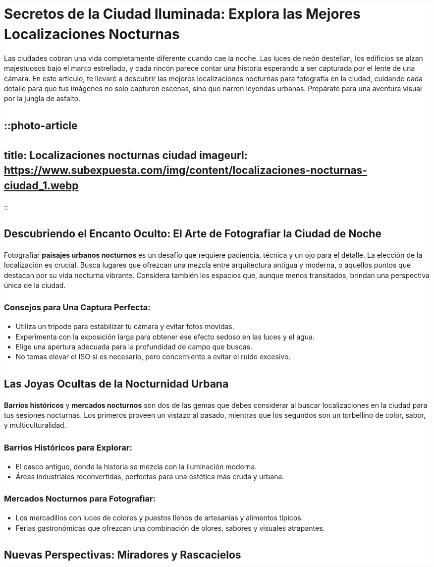 # Secretos de la Ciudad Iluminada: Explora las Mejores Localizaciones Nocturnas

Las ciudades cobran una vida completamente diferente cuando cae la noche. Las luces de neón destellan, los edificios se alzan majestuosos bajo el manto estrellado, y cada rincón parece contar una historia esperando a ser capturada por el lente de una cámara. En este artículo, te llevaré a descubrir las mejores localizaciones nocturnas para fotografía en la ciudad, cuidando cada detalle para que tus imágenes no solo capturen escenas, sino que narren leyendas urbanas. Prepárate para una aventura visual por la jungla de asfalto.


::photo-article
---
title: Localizaciones nocturnas ciudad
imageurl: https://www.subexpuesta.com/img/content/localizaciones-nocturnas-ciudad_1.webp
---
::


## Descubriendo el Encanto Oculto: El Arte de Fotografiar la Ciudad de Noche

Fotografiar **paisajes urbanos nocturnos** es un desafío que requiere paciencia, técnica y un ojo para el detalle. La elección de la localización es crucial. Busca lugares que ofrezcan una mezcla entre arquitectura antigua y moderna, o aquellos puntos que destacan por su vida nocturna vibrante. Considera también los espacios que, aunque menos transitados, brindan una perspectiva única de la ciudad.

### Consejos para Una Captura Perfecta:
- Utiliza un trípode para estabilizar tu cámara y evitar fotos movidas.
- Experimenta con la exposición larga para obtener ese efecto sedoso en las luces y el agua.
- Elige una apertura adecuada para la profundidad de campo que buscas.
- No temas elevar el ISO si es necesario, pero concerniente a evitar el ruido excesivo.

## Las Joyas Ocultas de la Nocturnidad Urbana

**Barrios históricos** y **mercados nocturnos** son dos de las gemas que debes considerar al buscar localizaciones en la ciudad para tus sesiones nocturnas. Los primeros proveen un vistazo al pasado, mientras que los segundos son un torbellino de color, sabor, y multiculturalidad.

### Barrios Históricos para Explorar:
- El casco antiguo, donde la historia se mezcla con la iluminación moderna.
- Áreas industriales reconvertidas, perfectas para una estética más cruda y urbana.

### Mercados Nocturnos para Fotografiar:
- Los mercadillos con luces de colores y puestos llenos de artesanías y alimentos típicos.
- Ferias gastronómicas que ofrezcan una combinación de olores, sabores y visuales atrapantes.

## Nuevas Perspectivas: Miradores y Rascacielos
